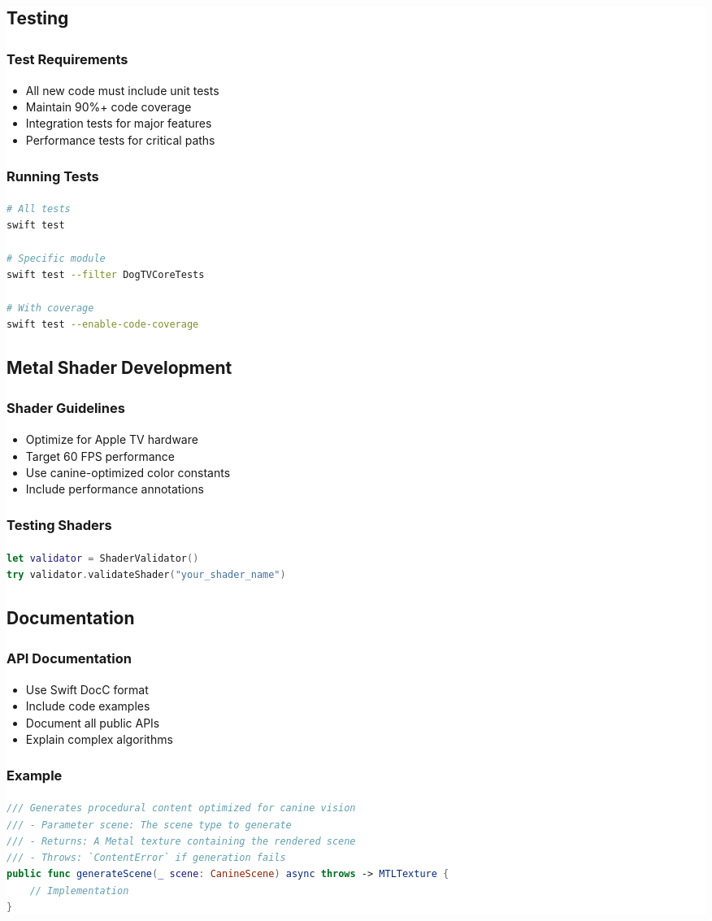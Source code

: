 ## Testing

### Test Requirements
- All new code must include unit tests
- Maintain 90%+ code coverage
- Integration tests for major features
- Performance tests for critical paths

### Running Tests
```bash
# All tests
swift test

# Specific module
swift test --filter DogTVCoreTests

# With coverage
swift test --enable-code-coverage
```

## Metal Shader Development

### Shader Guidelines
- Optimize for Apple TV hardware
- Target 60 FPS performance
- Use canine-optimized color constants
- Include performance annotations

### Testing Shaders
```swift
let validator = ShaderValidator()
try validator.validateShader("your_shader_name")
```

## Documentation

### API Documentation
- Use Swift DocC format
- Include code examples
- Document all public APIs
- Explain complex algorithms

### Example
```swift
/// Generates procedural content optimized for canine vision
/// - Parameter scene: The scene type to generate
/// - Returns: A Metal texture containing the rendered scene
/// - Throws: `ContentError` if generation fails
public func generateScene(_ scene: CanineScene) async throws -> MTLTexture {
    // Implementation
}
```
